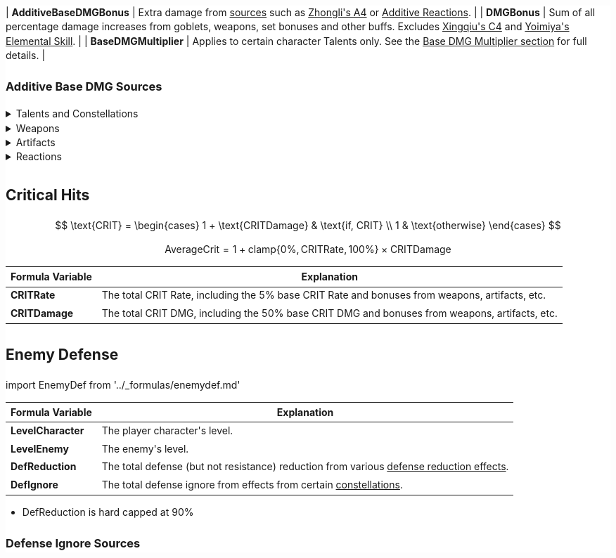 | **AdditiveBaseDMGBonus** | Extra damage from [sources](damage-formula.md#flat-damage-sources) such as [Zhongli's A4](../../characters/geo/zhongli.md#ascension-passives) or [Additive Reactions](damage-formula.md#additive-reaction).                                     |
| **DMGBonus**             | Sum of all percentage damage increases from goblets, weapons, set bonuses and other buffs. Excludes [Xingqiu's C4](../../characters/hydro/xingqiu.md#constellations) and [Yoimiya's Elemental Skill](../../characters/pyro/yoimiya.md#attacks). |
| **BaseDMGMultiplier**    | Applies to certain character Talents only. See the [Base DMG Multiplier section](damage-formula.md#base-dmg-multiplier) for full details.                                                                                                         |

### Additive Base DMG Sources

<details><summary>Talents and Constellations</summary></details>

<details><summary>Weapons</summary></details>

<details><summary>Artifacts</summary></details>

<details><summary>Reactions</summary></details>

## Critical Hits

$$
\text{CRIT} = \begin{cases}
  1 + \text{CRITDamage} & \text{if, CRIT} \\
  1 & \text{otherwise}
\end{cases}
$$

$$
\text{AverageCrit} = 1 + \text{clamp}\{0\%, \text{CRITRate}, 100\% \} \times \text{CRITDamage}
$$

| Formula Variable | Explanation                                                                                    |
| ---------------- | ---------------------------------------------------------------------------------------------- |
| **CRITRate**     | The total CRIT Rate, including the 5% base CRIT Rate and bonuses from weapons, artifacts, etc. |
| **CRITDamage**   | The total CRIT DMG, including the 50% base CRIT DMG and bonuses from weapons, artifacts, etc.  |

## Enemy Defense

import EnemyDef from '../\_formulas/enemydef.md'

<EnemyDef />

| Formula Variable   | Explanation                                                                                                                             |
| ------------------ | --------------------------------------------------------------------------------------------------------------------------------------- |
| **LevelCharacter** | The player character's level.                                                                                                           |
| **LevelEnemy**     | The enemy's level.                                                                                                                      |
| **DefReduction**   | The total defense (but not resistance) reduction from various [defense reduction effects](damage-formula.md#defense-reduction-sources). |
| **DefIgnore**      | The total defense ignore from effects from certain [constellations](damage-formula.md#defense-ignore-sources).                          |

- DefReduction is hard capped at 90%

### Defense Ignore Sources
